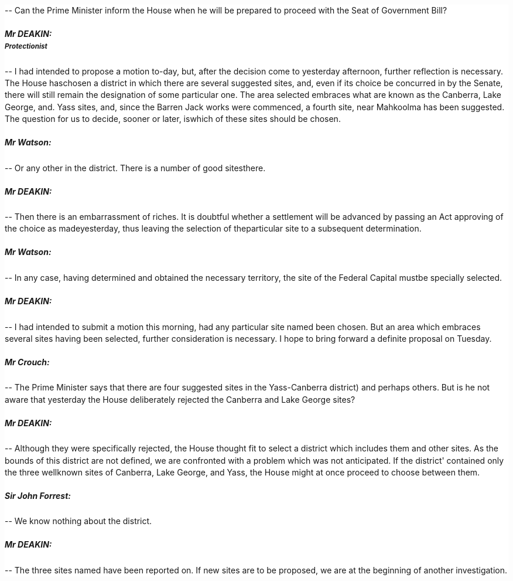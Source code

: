 -- Can the Prime Minister inform the House when he will be prepared to proceed with the Seat of Government Bill? 

##### Mr DEAKIN:<br><small class="text-muted">Protectionist</small>

-- I had intended to propose a motion to-day, but, after the decision come to yesterday afternoon, further reflection is necessary. The House haschosen a district in which there are several suggested sites, and, even if its choice be concurred in by the Senate, there will still remain the designation of some particular one. The area selected embraces what are known as the Canberra, Lake George, and. Yass sites, and, since the Barren Jack works were commenced, a fourth site, near Mahkoolma has been suggested. The question for us to decide, sooner or later, iswhich of these sites should be chosen. 

##### Mr Watson:

--  Or any other in the district. There is a number of good sitesthere. 

##### Mr DEAKIN:

-- Then there is an embarrassment of riches. It is doubtful whether a settlement will be advanced by passing an Act approving of the choice as madeyesterday, thus leaving the selection of theparticular site to a subsequent determination. 

##### Mr Watson:

--  In any case, having determined and obtained the necessary territory, the site of the Federal Capital mustbe specially selected. 

##### Mr DEAKIN:

-- I had intended to submit a motion this morning, had any particular site named been chosen. But an area which embraces several sites having been selected, further consideration is necessary. I hope to bring forward a definite proposal on Tuesday. 

##### Mr Crouch:

--  The Prime Minister says that there are four suggested sites in the Yass-Canberra district) and perhaps others. But is he not aware that yesterday the House deliberately rejected the Canberra and Lake George sites? 

##### Mr DEAKIN:

-- Although they were specifically rejected, the House thought fit to select a district which includes them and other sites. As the bounds of this district are not defined, we are confronted with a problem which was not anticipated. If the district' contained only the three wellknown sites of Canberra, Lake George, and Yass, the House might at once proceed to choose between them. 

##### Sir John Forrest:

--  We know nothing about the district. 

##### Mr DEAKIN:

-- The three sites named have been reported on. If new sites are to be proposed, we are at the beginning of another investigation. 
